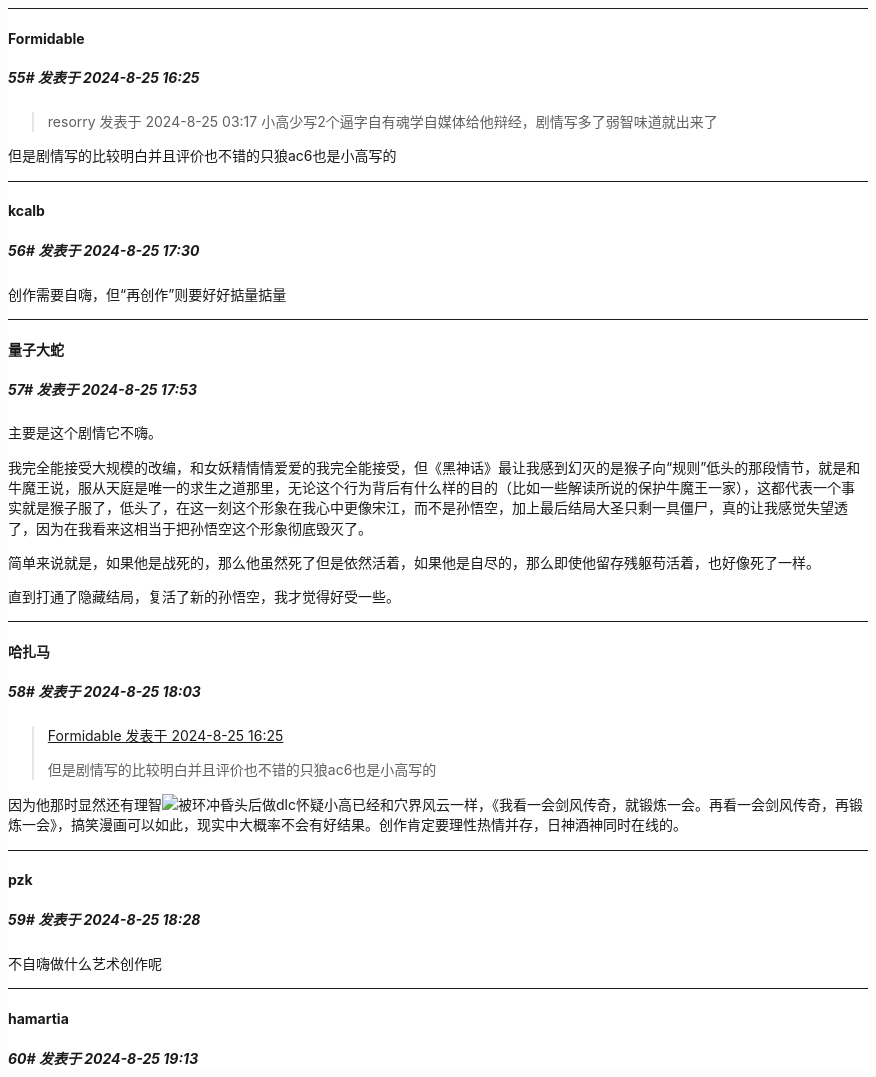 *****

####  Formidable  
##### 55#       发表于 2024-8-25 16:25

<blockquote>resorry 发表于 2024-8-25 03:17
小高少写2个逼字自有魂学自媒体给他辩经，剧情写多了弱智味道就出来了</blockquote>
但是剧情写的比较明白并且评价也不错的只狼ac6也是小高写的


*****

####  kcalb  
##### 56#       发表于 2024-8-25 17:30

创作需要自嗨，但“再创作”则要好好掂量掂量


*****

####  量子大蛇  
##### 57#       发表于 2024-8-25 17:53

主要是这个剧情它不嗨。

我完全能接受大规模的改编，和女妖精情情爱爱的我完全能接受，但《黑神话》最让我感到幻灭的是猴子向“规则”低头的那段情节，就是和牛魔王说，服从天庭是唯一的求生之道那里，无论这个行为背后有什么样的目的（比如一些解读所说的保护牛魔王一家），这都代表一个事实就是猴子服了，低头了，在这一刻这个形象在我心中更像宋江，而不是孙悟空，加上最后结局大圣只剩一具僵尸，真的让我感觉失望透了，因为在我看来这相当于把孙悟空这个形象彻底毁灭了。

简单来说就是，如果他是战死的，那么他虽然死了但是依然活着，如果他是自尽的，那么即使他留存残躯苟活着，也好像死了一样。

直到打通了隐藏结局，复活了新的孙悟空，我才觉得好受一些。


*****

####  哈扎马  
##### 58#       发表于 2024-8-25 18:03

<blockquote><a href="httphttps://bbs.saraba1st.com/2b/forum.php?mod=redirect&amp;goto=findpost&amp;pid=66009027&amp;ptid=2196424" target="_blank">Formidable 发表于 2024-8-25 16:25</a>

但是剧情写的比较明白并且评价也不错的只狼ac6也是小高写的</blockquote>
因为他那时显然还有理智<img src="https://static.saraba1st.com/image/smiley/face2017/037.png" referrerpolicy="no-referrer">被环冲昏头后做dlc怀疑小高已经和穴界风云一样，《我看一会剑风传奇，就锻炼一会。再看一会剑风传奇，再锻炼一会》，搞笑漫画可以如此，现实中大概率不会有好结果。创作肯定要理性热情并存，日神酒神同时在线的。


*****

####  pzk  
##### 59#       发表于 2024-8-25 18:28

不自嗨做什么艺术创作呢


*****

####  hamartia  
##### 60#       发表于 2024-8-25 19:13
